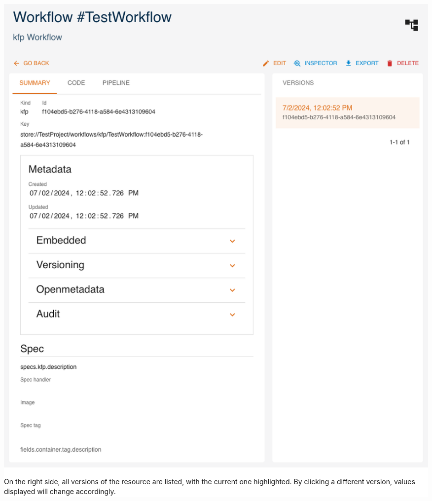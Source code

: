 ![Workflow read](../images/console/workflow-read.png)

On the right side, all versions of the resource are listed, with the current one highlighted. By clicking a different version, values displayed will change accordingly.
